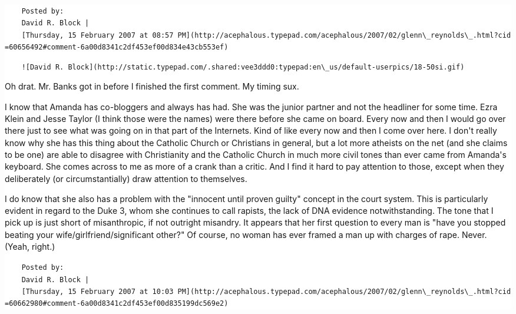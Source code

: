 	

		Posted by:
		David R. Block |
		[Thursday, 15 February 2007 at 08:57 PM](http://acephalous.typepad.com/acephalous/2007/02/glenn\_reynolds\_.html?cid=60656492#comment-6a00d8341c2df453ef00d834e43cb553ef)

[]()

	

		![David R. Block](http://static.typepad.com/.shared:vee3ddd0:typepad:en\_us/default-userpics/18-50si.gif)
	

	

		

Oh drat. Mr. Banks got in before I finished the first comment. My timing sux. 

I know that Amanda has co-bloggers and always has had. She was the junior partner and not the headliner for some time. Ezra Klein and Jesse Taylor (I think those were the names) were there before she came on board. Every now and then I would go over there just to see what was going on in that part of the Internets. Kind of like every now and then I come over here. I don't really know why she has this thing about the Catholic Church or Christians in general, but a lot more atheists on the net (and she claims to be one) are able to disagree with Christianity and the Catholic Church in much more civil tones than ever came from Amanda's keyboard. She comes across to me as more of a crank than a critic. And I find it hard to pay attention to those, except when they deliberately (or circumstantially) draw attention to themselves. 

I do know that she also has a problem with the "innocent until proven guilty" concept in the court system. This is particularly evident in regard to the Duke 3, whom she continues to call rapists, the lack of DNA evidence notwithstanding. The tone that I pick up is just short of misanthropic, if not outright misandry. It appears that her first question to every man is "have you stopped beating your wife/girlfriend/significant other?" Of course, no woman has ever framed a man up with charges of rape. Never. (Yeah, right.) 

	

		Posted by:
		David R. Block |
		[Thursday, 15 February 2007 at 10:03 PM](http://acephalous.typepad.com/acephalous/2007/02/glenn\_reynolds\_.html?cid=60662980#comment-6a00d8341c2df453ef00d835199dc569e2)

		

        